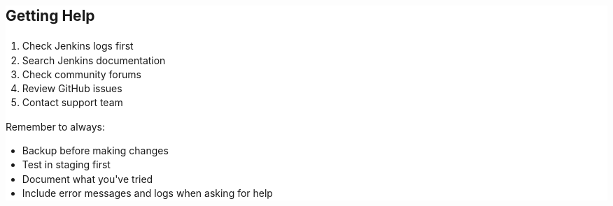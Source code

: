 ## Getting Help

1. Check Jenkins logs first
2. Search Jenkins documentation
3. Check community forums
4. Review GitHub issues
5. Contact support team

Remember to always:
- Backup before making changes
- Test in staging first
- Document what you've tried
- Include error messages and logs when asking for help
